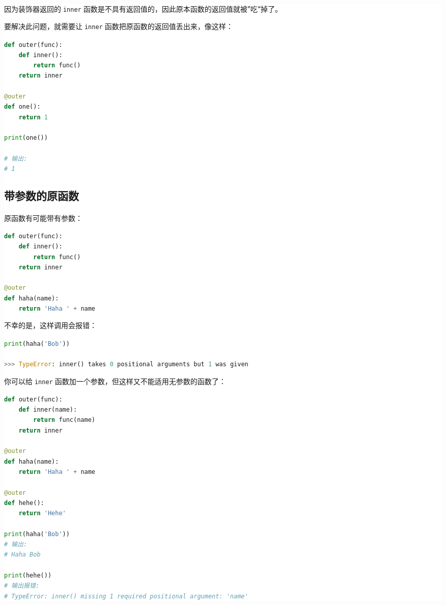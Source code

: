 因为装饰器返回的 `inner` 函数是不具有返回值的，因此原本函数的返回值就被”吃“掉了。

要解决此问题，就需要让 `inner` 函数把原函数的返回值丢出来，像这样：

```python
def outer(func):
    def inner():
        return func()
    return inner

@outer
def one():
    return 1
    
print(one())

# 输出:
# 1
```

## 带参数的原函数

原函数有可能带有参数：

```python
def outer(func):
    def inner():
        return func()
    return inner

@outer
def haha(name):
    return 'Haha ' + name
```

不幸的是，这样调用会报错：

```python
print(haha('Bob'))

>>> TypeError: inner() takes 0 positional arguments but 1 was given
```

你可以给 `inner` 函数加一个参数，但这样又不能适用无参数的函数了：

```python
def outer(func):
    def inner(name):
        return func(name)
    return inner

@outer
def haha(name):
    return 'Haha ' + name
    
@outer
def hehe():
    return 'Hehe'

print(haha('Bob'))
# 输出:
# Haha Bob

print(hehe())
# 输出报错:
# TypeError: inner() missing 1 required positional argument: 'name'
```
